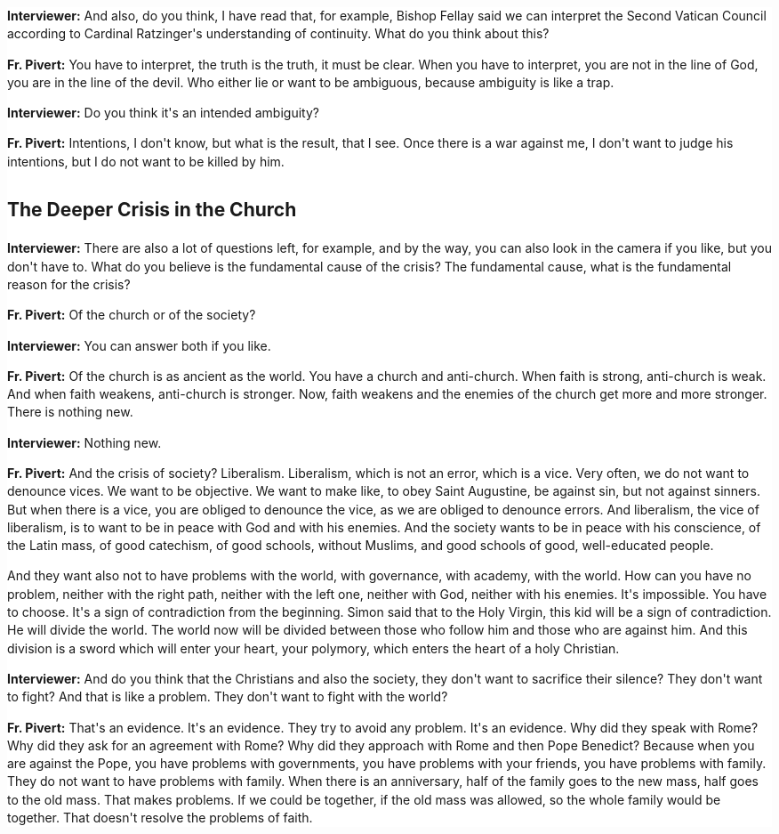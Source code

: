 **Interviewer:** And also, do you think, I have read that, for example, Bishop Fellay said we can interpret the Second Vatican Council according to Cardinal Ratzinger's understanding of continuity. What do you think about this?

**Fr. Pivert:** You have to interpret, the truth is the truth, it must be clear. When you have to interpret, you are not in the line of God, you are in the line of the devil. Who either lie or want to be ambiguous, because ambiguity is like a trap.

**Interviewer:** Do you think it's an intended ambiguity?

**Fr. Pivert:** Intentions, I don't know, but what is the result, that I see. Once there is a war against me, I don't want to judge his intentions, but I do not want to be killed by him.

## The Deeper Crisis in the Church

**Interviewer:** There are also a lot of questions left, for example, and by the way, you can also look in the camera if you like, but you don't have to. What do you believe is the fundamental cause of the crisis? The fundamental cause, what is the fundamental reason for the crisis?

**Fr. Pivert:** Of the church or of the society?

**Interviewer:** You can answer both if you like.

**Fr. Pivert:** Of the church is as ancient as the world. You have a church and anti-church. When faith is strong, anti-church is weak. And when faith weakens, anti-church is stronger. Now, faith weakens and the enemies of the church get more and more stronger. There is nothing new.

**Interviewer:** Nothing new.

**Fr. Pivert:** And the crisis of society? Liberalism. Liberalism, which is not an error, which is a vice. Very often, we do not want to denounce vices. We want to be objective. We want to make like, to obey Saint Augustine, be against sin, but not against sinners. But when there is a vice, you are obliged to denounce the vice, as we are obliged to denounce errors. And liberalism, the vice of liberalism, is to want to be in peace with God and with his enemies. And the society wants to be in peace with his conscience, of the Latin mass, of good catechism, of good schools, without Muslims, and good schools of good, well-educated people.

And they want also not to have problems with the world, with governance, with academy, with the world. How can you have no problem, neither with the right path, neither with the left one, neither with God, neither with his enemies. It's impossible. You have to choose. It's a sign of contradiction from the beginning. Simon said that to the Holy Virgin, this kid will be a sign of contradiction. He will divide the world. The world now will be divided between those who follow him and those who are against him. And this division is a sword which will enter your heart, your polymory, which enters the heart of a holy Christian.

**Interviewer:** And do you think that the Christians and also the society, they don't want to sacrifice their silence? They don't want to fight? And that is like a problem. They don't want to fight with the world?

**Fr. Pivert:** That's an evidence. It's an evidence. They try to avoid any problem. It's an evidence. Why did they speak with Rome? Why did they ask for an agreement with Rome? Why did they approach with Rome and then Pope Benedict? Because when you are against the Pope, you have problems with governments, you have problems with your friends, you have problems with family. They do not want to have problems with family. When there is an anniversary, half of the family goes to the new mass, half goes to the old mass. That makes problems. If we could be together, if the old mass was allowed, so the whole family would be together. That doesn't resolve the problems of faith.
